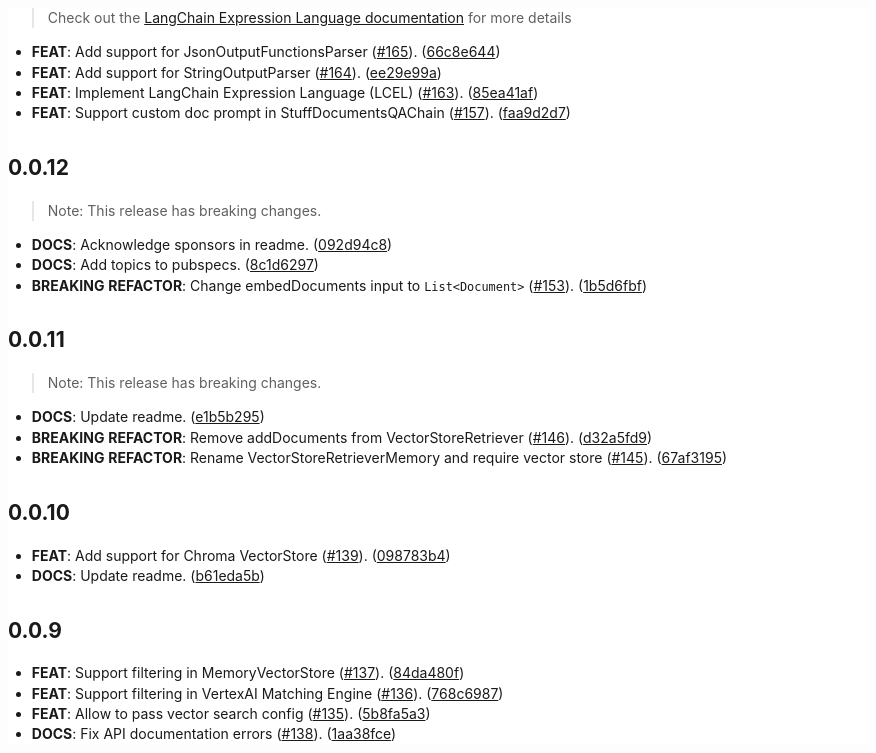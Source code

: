 > Check out the [LangChain Expression Language documentation](https://langchaindart.com/#/expression_language/interface) for more details

 - **FEAT**: Add support for JsonOutputFunctionsParser ([#165](https://github.com/davidmigloz/langchain_dart/issues/165)). ([66c8e644](https://github.com/davidmigloz/langchain_dart/commit/66c8e64410d1dbf8b75e5734cb0cbb0e43dc0615))
 - **FEAT**: Add support for StringOutputParser ([#164](https://github.com/davidmigloz/langchain_dart/issues/164)). ([ee29e99a](https://github.com/davidmigloz/langchain_dart/commit/ee29e99a410c3cc6a7ae263fea1cde283f904edf))
 - **FEAT**: Implement LangChain Expression Language (LCEL) ([#163](https://github.com/davidmigloz/langchain_dart/issues/163)). ([85ea41af](https://github.com/davidmigloz/langchain_dart/commit/85ea41af9f5e2ff42bba620a60f765ca0f67c86c))
 - **FEAT**: Support custom doc prompt in StuffDocumentsQAChain ([#157](https://github.com/davidmigloz/langchain_dart/issues/157)). ([faa9d2d7](https://github.com/davidmigloz/langchain_dart/commit/faa9d2d768c2a70f17247d5703dd1d821af08240))

## 0.0.12

> Note: This release has breaking changes.

 - **DOCS**: Acknowledge sponsors in readme. ([092d94c8](https://github.com/davidmigloz/langchain_dart/commit/092d94c8ac166cf47f1ddab748b61d440f4b8585))
 - **DOCS**: Add topics to pubspecs. ([8c1d6297](https://github.com/davidmigloz/langchain_dart/commit/8c1d62970710cc326fd5930101918aaf16b18f74))
 - **BREAKING** **REFACTOR**: Change embedDocuments input to `List<Document>` ([#153](https://github.com/davidmigloz/langchain_dart/issues/153)). ([1b5d6fbf](https://github.com/davidmigloz/langchain_dart/commit/1b5d6fbf20bcbb7734581f91d66eff3a86731fec))

## 0.0.11

> Note: This release has breaking changes.

 - **DOCS**: Update readme. ([e1b5b295](https://github.com/davidmigloz/langchain_dart/commit/e1b5b2958bdf2b787c8b49aeeb6690c33c225943))
 - **BREAKING** **REFACTOR**: Remove addDocuments from VectorStoreRetriever ([#146](https://github.com/davidmigloz/langchain_dart/issues/146)). ([d32a5fd9](https://github.com/davidmigloz/langchain_dart/commit/d32a5fd94645d10deee5a35f0d83501f93be7308))
 - **BREAKING** **REFACTOR**: Rename VectorStoreRetrieverMemory and require vector store ([#145](https://github.com/davidmigloz/langchain_dart/issues/145)). ([67af3195](https://github.com/davidmigloz/langchain_dart/commit/67af319595755ec3c3834ceabaf4086cfa32ad8c))

## 0.0.10

 - **FEAT**: Add support for Chroma VectorStore ([#139](https://github.com/davidmigloz/langchain_dart/issues/139)). ([098783b4](https://github.com/davidmigloz/langchain_dart/commit/098783b4895ab30bb61d07355a0b587ff76b9175))
 - **DOCS**: Update readme. ([b61eda5b](https://github.com/davidmigloz/langchain_dart/commit/b61eda5ba506b4602592511c6a9be1e7aae5bf57))

## 0.0.9

 - **FEAT**: Support filtering in MemoryVectorStore ([#137](https://github.com/davidmigloz/langchain_dart/issues/137)). ([84da480f](https://github.com/davidmigloz/langchain_dart/commit/84da480f6820a81f092756f0194deb77c4cda151))
 - **FEAT**: Support filtering in VertexAI Matching Engine ([#136](https://github.com/davidmigloz/langchain_dart/issues/136)). ([768c6987](https://github.com/davidmigloz/langchain_dart/commit/768c6987de5b36b60090a1fe94f49483da11b885))
 - **FEAT**: Allow to pass vector search config ([#135](https://github.com/davidmigloz/langchain_dart/issues/135)). ([5b8fa5a3](https://github.com/davidmigloz/langchain_dart/commit/5b8fa5a3fcaf785615016be1d5da0a003178cfa9))
 - **DOCS**: Fix API documentation errors ([#138](https://github.com/davidmigloz/langchain_dart/issues/138)). ([1aa38fce](https://github.com/davidmigloz/langchain_dart/commit/1aa38fce17eed7f325e7872d03096740256d57be))
